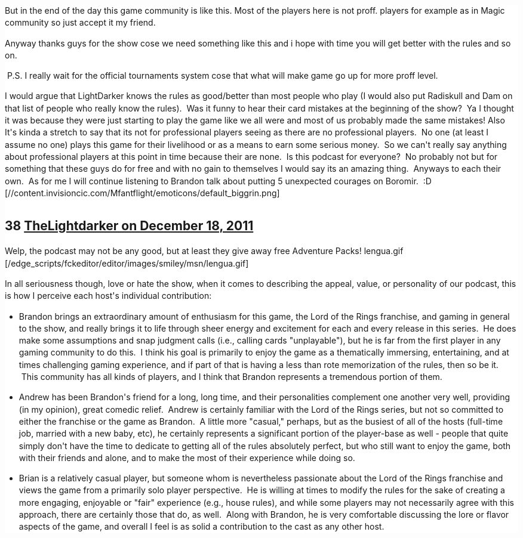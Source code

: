 But in the end of the day this game community is like this. Most of the players here is not proff. players for example as in Magic community so just accept it my friend.

Anyway thanks guys for the show cose we need something like this and i hope with time you will get better with the rules and so on.

 P.S. I really wait for the official tournaments system cose that what will make game go up for more proff level.



I would argue that LightDarker knows the rules as good/better than most people who play (I would also put Radiskull and Dam on that list of people who really know the rules).  Was it funny to hear their card mistakes at the beginning of the show?  Ya I thought it was because they were just starting to play the game like we all were and most of us probably made the same mistakes! Also It's kinda a stretch to say that its not for professional players seeing as there are no professional players.  No one (at least I assume no one) plays this game for their livelihood or as a means to earn some serious money.  So we can't really say anything about professional players at this point in time because their are none.  Is this podcast for everyone?  No probably not but for something that these guys do for free and with no gain to themselves I would say its an amazing thing.  Anyways to each their own.  As for me I will continue listening to Brandon talk about putting 5 unexpected courages on Boromir.  :D [//content.invisioncic.com/Mfantflight/emoticons/default_biggrin.png]

## 38 [TheLightdarker on December 18, 2011](https://community.fantasyflightgames.com/topic/53414-cardboard-of-the-rings-podcast/?do=findComment&comment=568835)

Welp, the podcast may not be any good, but at least they give away free Adventure Packs! lengua.gif [/edge_scripts/fckeditor/editor/images/smiley/msn/lengua.gif]

In all seriousness though, love or hate the show, when it comes to describing the appeal, value, or personality of our podcast, this is how I perceive each host's individual contribution:

- Brandon brings an extraordinary amount of enthusiasm for this game, the Lord of the Rings franchise, and gaming in general to the show, and really brings it to life through sheer energy and excitement for each and every release in this series.  He does make some assumptions and snap judgment calls (i.e., calling cards "unplayable"), but he is far from the first player in any gaming community to do this.  I think his goal is primarily to enjoy the game as a thematically immersing, entertaining, and at times challenging gaming experience, and if part of that is having a less than rote memorization of the rules, then so be it.  This community has all kinds of players, and I think that Brandon represents a tremendous portion of them.

- Andrew has been Brandon's friend for a long, long time, and their personalities complement one another very well, providing (in my opinion), great comedic relief.  Andrew is certainly familiar with the Lord of the Rings series, but not so committed to either the franchise or the game as Brandon.  A little more "casual," perhaps, but as the busiest of all of the hosts (full-time job, married with a new baby, etc), he certainly represents a significant portion of the player-base as well - people that quite simply don't have the time to dedicate to getting all of the rules absolutely perfect, but who still want to enjoy the game, both with their friends and alone, and to make the most of their experience while doing so.

- Brian is a relatively casual player, but someone whom is nevertheless passionate about the Lord of the Rings franchise and views the game from a primarily solo player perspective.  He is willing at times to modify the rules for the sake of creating a more engaging, enjoyable or "fair" experience (e.g., house rules), and while some players may not necessarily agree with this approach, there are certainly those that do, as well.  Along with Brandon, he is very comfortable discussing the lore or flavor aspects of the game, and overall I feel is as solid a contribution to the cast as any other host.
